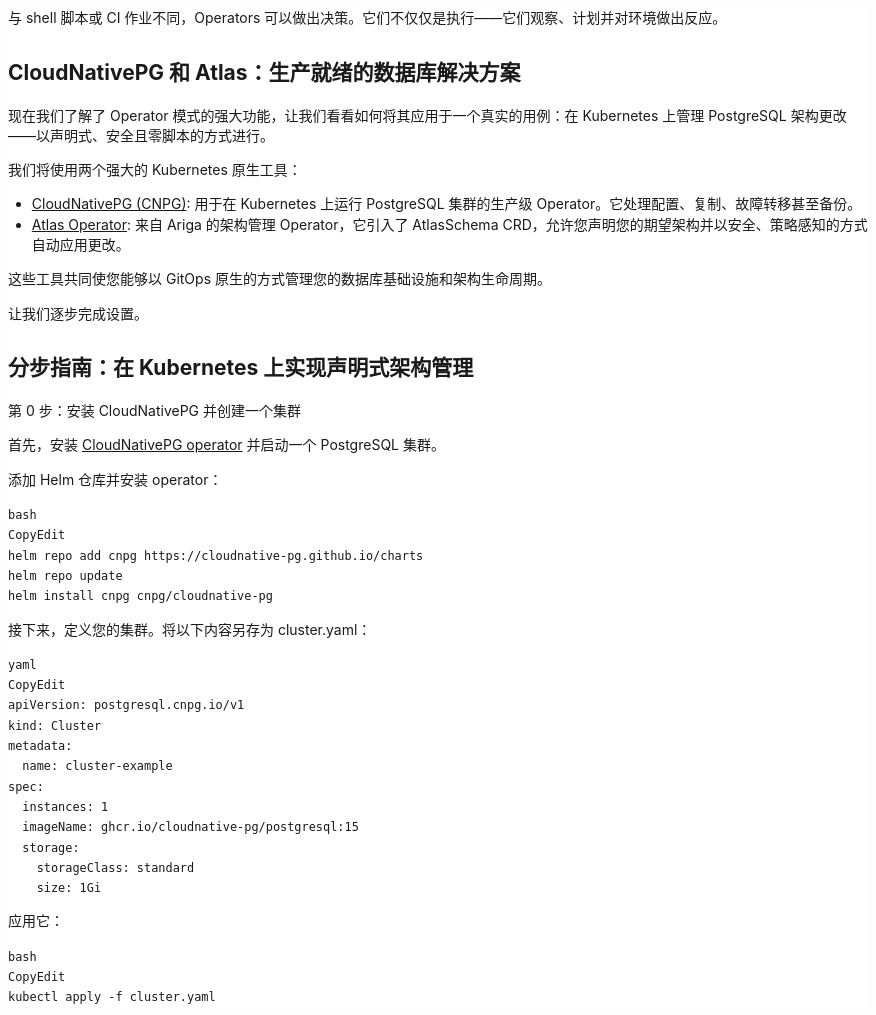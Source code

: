 与 shell 脚本或 CI 作业不同，Operators 可以做出决策。它们不仅仅是执行——它们观察、计划并对环境做出反应。

## CloudNativePG 和 Atlas：生产就绪的数据库解决方案

现在我们了解了 Operator 模式的强大功能，让我们看看如何将其应用于一个真实的用例：在 Kubernetes 上管理 PostgreSQL 架构更改——以声明式、安全且零脚本的方式进行。

我们将使用两个强大的 Kubernetes 原生工具：

* [CloudNativePG (CNPG)](https://cloudnative-pg.io/): 用于在 Kubernetes 上运行 PostgreSQL 集群的生产级 Operator。它处理配置、复制、故障转移甚至备份。
* [Atlas Operator](https://atlasgo.io/): 来自 Ariga 的架构管理 Operator，它引入了 AtlasSchema CRD，允许您声明您的期望架构并以安全、策略感知的方式自动应用更改。

这些工具共同使您能够以 GitOps 原生的方式管理您的数据库基础设施和架构生命周期。

让我们逐步完成设置。

## 分步指南：在 Kubernetes 上实现声明式架构管理

第 0 步：安装 CloudNativePG 并创建一个集群

首先，安装 [CloudNativePG operator](https://cloudnative-pg.io/) 并启动一个 PostgreSQL 集群。

添加 Helm 仓库并安装 operator：

```
bash
CopyEdit
helm repo add cnpg https://cloudnative-pg.github.io/charts
helm repo update
helm install cnpg cnpg/cloudnative-pg
```

接下来，定义您的集群。将以下内容另存为 cluster.yaml：

```
yaml
CopyEdit
apiVersion: postgresql.cnpg.io/v1
kind: Cluster
metadata:
  name: cluster-example
spec:
  instances: 1
  imageName: ghcr.io/cloudnative-pg/postgresql:15
  storage:
    storageClass: standard
    size: 1Gi
```

应用它：

```
bash
CopyEdit
kubectl apply -f cluster.yaml
```
